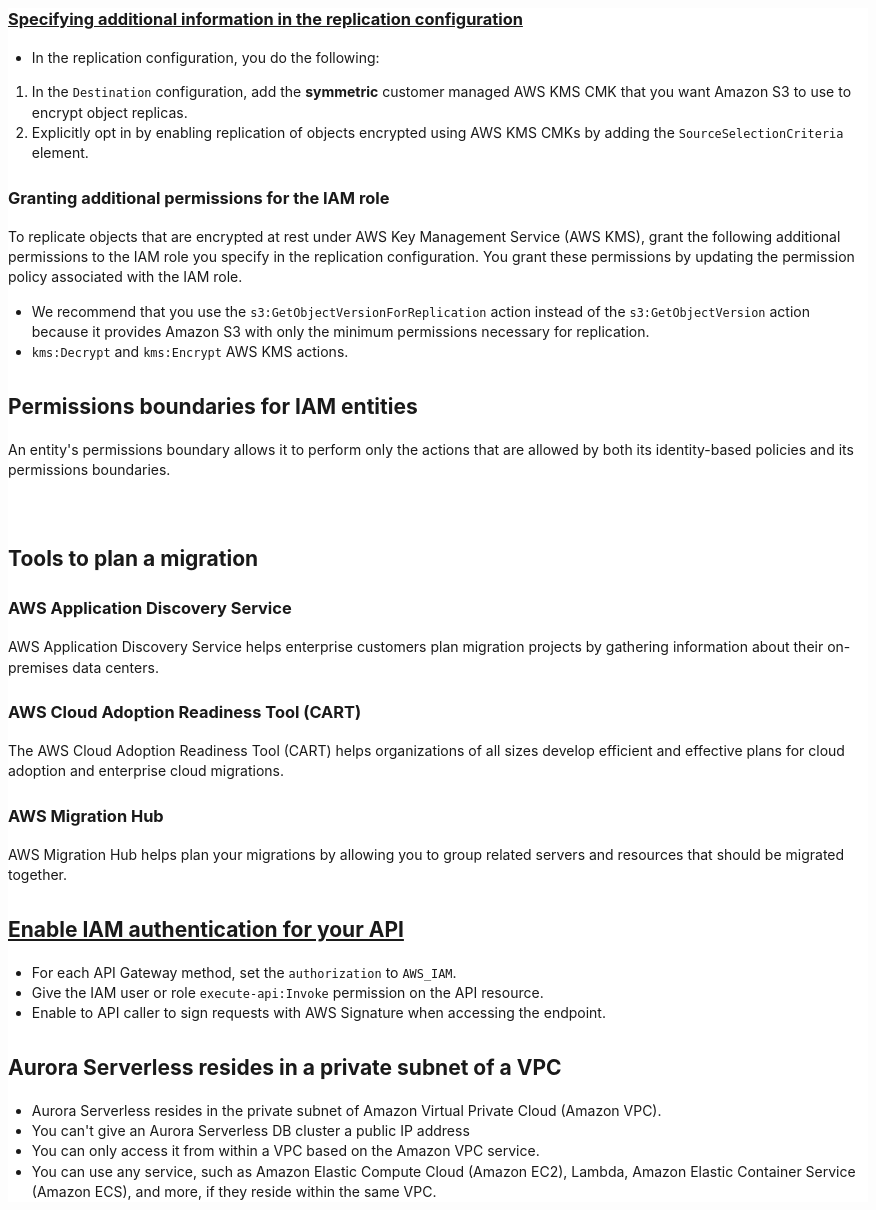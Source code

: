 ### [Specifying additional information in the replication configuration](https://docs.aws.amazon.com/AmazonS3/latest/dev/replication-config-for-kms-objects.html)
- In the replication configuration, you do the following:
1. In the `Destination` configuration, add the **symmetric** customer managed AWS KMS CMK that you want Amazon S3 to use to encrypt object replicas.
2. Explicitly opt in by enabling replication of objects encrypted using AWS KMS CMKs by adding the `SourceSelectionCriteria` element.

### Granting additional permissions for the IAM role
To replicate objects that are encrypted at rest under AWS Key Management Service (AWS KMS), grant the following additional permissions to the IAM role you specify in the replication configuration. You grant these permissions by updating the permission policy associated with the IAM role. 
- We recommend that you use the `s3:GetObjectVersionForReplication` action instead of the `s3:GetObjectVersion` action because it provides Amazon S3 with only the minimum permissions necessary for replication. 
- `kms:Decrypt` and `kms:Encrypt` AWS KMS actions.

## Permissions boundaries for IAM entities
An entity's permissions boundary allows it to perform only the actions that are allowed by both its identity-based policies and its permissions boundaries.

<img src="https://docs.aws.amazon.com/IAM/latest/UserGuide/images/EffectivePermissions-rbp-boundary-id.png" alt="" width="400px"/>

<img src="https://docs.aws.amazon.com/IAM/latest/UserGuide/images/EffectivePermissions-scp-boundary-id.png" alt="" width="400px"/>

## Tools to plan a migration
### AWS Application Discovery Service
AWS Application Discovery Service helps enterprise customers plan migration projects by gathering information about their on-premises data centers.

### AWS Cloud Adoption Readiness Tool (CART)
The AWS Cloud Adoption Readiness Tool (CART) helps organizations of all sizes develop efficient and effective plans for cloud adoption and enterprise cloud migrations.

### AWS Migration Hub
AWS Migration Hub helps plan your migrations by allowing you to group related servers and resources that should be migrated together. 

## [Enable IAM authentication for your API](https://aws.amazon.com/premiumsupport/knowledge-center/iam-authentication-api-gateway/)
- For each API Gateway method, set the `authorization` to `AWS_IAM`.
- Give the IAM user or role `execute-api:Invoke` permission on the API resource.
- Enable to API caller to sign requests with AWS Signature when accessing the endpoint.

## Aurora Serverless resides in a private subnet of a VPC
- Aurora Serverless resides in the private subnet of Amazon Virtual Private Cloud (Amazon VPC). 
- You can't give an Aurora Serverless DB cluster a public IP address
- You can only access it from within a VPC based on the Amazon VPC service.
- You can use any service, such as Amazon Elastic Compute Cloud (Amazon EC2), Lambda, Amazon Elastic Container Service (Amazon ECS), and more, if they reside within the same VPC.
